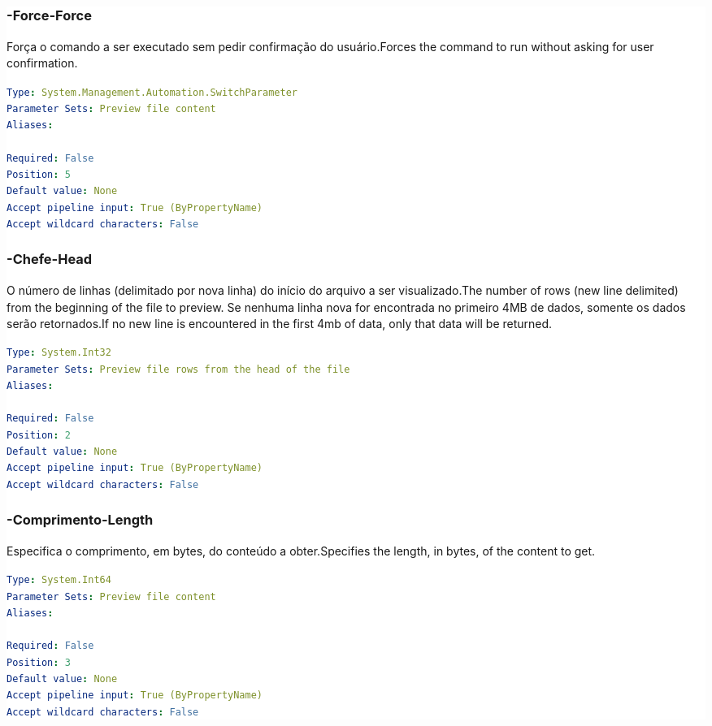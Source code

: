 ### <span data-ttu-id="37ab7-132">-Force</span><span class="sxs-lookup"><span data-stu-id="37ab7-132">-Force</span></span>
<span data-ttu-id="37ab7-133">Força o comando a ser executado sem pedir confirmação do usuário.</span><span class="sxs-lookup"><span data-stu-id="37ab7-133">Forces the command to run without asking for user confirmation.</span></span>

```yaml
Type: System.Management.Automation.SwitchParameter
Parameter Sets: Preview file content
Aliases: 

Required: False
Position: 5
Default value: None
Accept pipeline input: True (ByPropertyName)
Accept wildcard characters: False
```

### <span data-ttu-id="37ab7-134">-Chefe</span><span class="sxs-lookup"><span data-stu-id="37ab7-134">-Head</span></span>
<span data-ttu-id="37ab7-135">O número de linhas (delimitado por nova linha) do início do arquivo a ser visualizado.</span><span class="sxs-lookup"><span data-stu-id="37ab7-135">The number of rows (new line delimited) from the beginning of the file to preview.</span></span> <span data-ttu-id="37ab7-136">Se nenhuma linha nova for encontrada no primeiro 4MB de dados, somente os dados serão retornados.</span><span class="sxs-lookup"><span data-stu-id="37ab7-136">If no new line is encountered in the first 4mb of data, only that data will be returned.</span></span>

```yaml
Type: System.Int32
Parameter Sets: Preview file rows from the head of the file
Aliases: 

Required: False
Position: 2
Default value: None
Accept pipeline input: True (ByPropertyName)
Accept wildcard characters: False
```

### <span data-ttu-id="37ab7-137">-Comprimento</span><span class="sxs-lookup"><span data-stu-id="37ab7-137">-Length</span></span>
<span data-ttu-id="37ab7-138">Especifica o comprimento, em bytes, do conteúdo a obter.</span><span class="sxs-lookup"><span data-stu-id="37ab7-138">Specifies the length, in bytes, of the content to get.</span></span>

```yaml
Type: System.Int64
Parameter Sets: Preview file content
Aliases: 

Required: False
Position: 3
Default value: None
Accept pipeline input: True (ByPropertyName)
Accept wildcard characters: False
```
